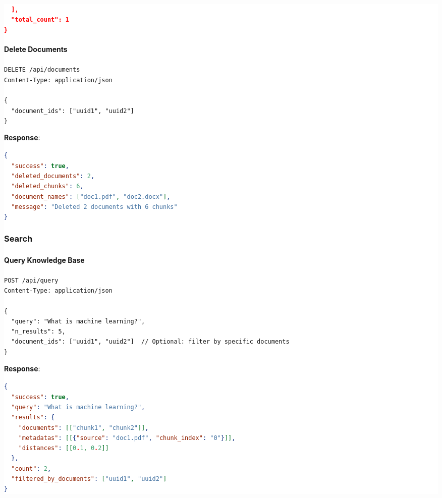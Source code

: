 ```json
  ],
  "total_count": 1
}
```

#### Delete Documents
```http
DELETE /api/documents
Content-Type: application/json

{
  "document_ids": ["uuid1", "uuid2"]
}
```

**Response**:
```json
{
  "success": true,
  "deleted_documents": 2,
  "deleted_chunks": 6,
  "document_names": ["doc1.pdf", "doc2.docx"],
  "message": "Deleted 2 documents with 6 chunks"
}
```

### Search

#### Query Knowledge Base
```http
POST /api/query
Content-Type: application/json

{
  "query": "What is machine learning?",
  "n_results": 5,
  "document_ids": ["uuid1", "uuid2"]  // Optional: filter by specific documents
}
```

**Response**:
```json
{
  "success": true,
  "query": "What is machine learning?",
  "results": {
    "documents": [["chunk1", "chunk2"]],
    "metadatas": [[{"source": "doc1.pdf", "chunk_index": "0"}]],
    "distances": [[0.1, 0.2]]
  },
  "count": 2,
  "filtered_by_documents": ["uuid1", "uuid2"]
}
```
